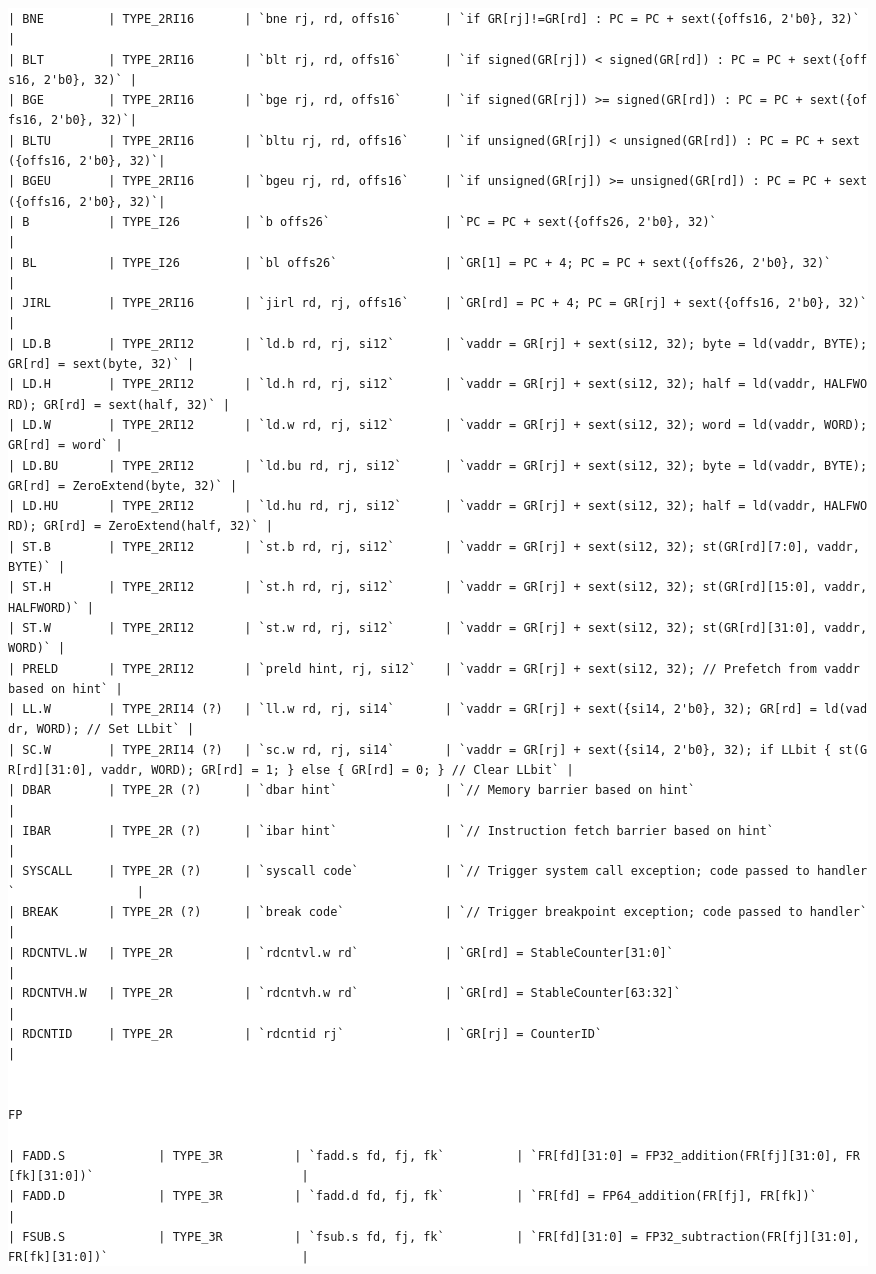 ```
| BNE         | TYPE_2RI16       | `bne rj, rd, offs16`      | `if GR[rj]!=GR[rd] : PC = PC + sext({offs16, 2'b0}, 32)`             |
| BLT         | TYPE_2RI16       | `blt rj, rd, offs16`      | `if signed(GR[rj]) < signed(GR[rd]) : PC = PC + sext({offs16, 2'b0}, 32)` |
| BGE         | TYPE_2RI16       | `bge rj, rd, offs16`      | `if signed(GR[rj]) >= signed(GR[rd]) : PC = PC + sext({offs16, 2'b0}, 32)`|
| BLTU        | TYPE_2RI16       | `bltu rj, rd, offs16`     | `if unsigned(GR[rj]) < unsigned(GR[rd]) : PC = PC + sext({offs16, 2'b0}, 32)`|
| BGEU        | TYPE_2RI16       | `bgeu rj, rd, offs16`     | `if unsigned(GR[rj]) >= unsigned(GR[rd]) : PC = PC + sext({offs16, 2'b0}, 32)`|
| B           | TYPE_I26         | `b offs26`                | `PC = PC + sext({offs26, 2'b0}, 32)`                                 |
| BL          | TYPE_I26         | `bl offs26`               | `GR[1] = PC + 4; PC = PC + sext({offs26, 2'b0}, 32)`                 |
| JIRL        | TYPE_2RI16       | `jirl rd, rj, offs16`     | `GR[rd] = PC + 4; PC = GR[rj] + sext({offs16, 2'b0}, 32)`            |
| LD.B        | TYPE_2RI12       | `ld.b rd, rj, si12`       | `vaddr = GR[rj] + sext(si12, 32); byte = ld(vaddr, BYTE); GR[rd] = sext(byte, 32)` |
| LD.H        | TYPE_2RI12       | `ld.h rd, rj, si12`       | `vaddr = GR[rj] + sext(si12, 32); half = ld(vaddr, HALFWORD); GR[rd] = sext(half, 32)` |
| LD.W        | TYPE_2RI12       | `ld.w rd, rj, si12`       | `vaddr = GR[rj] + sext(si12, 32); word = ld(vaddr, WORD); GR[rd] = word` |
| LD.BU       | TYPE_2RI12       | `ld.bu rd, rj, si12`      | `vaddr = GR[rj] + sext(si12, 32); byte = ld(vaddr, BYTE); GR[rd] = ZeroExtend(byte, 32)` |
| LD.HU       | TYPE_2RI12       | `ld.hu rd, rj, si12`      | `vaddr = GR[rj] + sext(si12, 32); half = ld(vaddr, HALFWORD); GR[rd] = ZeroExtend(half, 32)` |
| ST.B        | TYPE_2RI12       | `st.b rd, rj, si12`       | `vaddr = GR[rj] + sext(si12, 32); st(GR[rd][7:0], vaddr, BYTE)` |
| ST.H        | TYPE_2RI12       | `st.h rd, rj, si12`       | `vaddr = GR[rj] + sext(si12, 32); st(GR[rd][15:0], vaddr, HALFWORD)` |
| ST.W        | TYPE_2RI12       | `st.w rd, rj, si12`       | `vaddr = GR[rj] + sext(si12, 32); st(GR[rd][31:0], vaddr, WORD)` |
| PRELD       | TYPE_2RI12       | `preld hint, rj, si12`    | `vaddr = GR[rj] + sext(si12, 32); // Prefetch from vaddr based on hint` |
| LL.W        | TYPE_2RI14 (?)   | `ll.w rd, rj, si14`       | `vaddr = GR[rj] + sext({si14, 2'b0}, 32); GR[rd] = ld(vaddr, WORD); // Set LLbit` |
| SC.W        | TYPE_2RI14 (?)   | `sc.w rd, rj, si14`       | `vaddr = GR[rj] + sext({si14, 2'b0}, 32); if LLbit { st(GR[rd][31:0], vaddr, WORD); GR[rd] = 1; } else { GR[rd] = 0; } // Clear LLbit` |
| DBAR        | TYPE_2R (?)      | `dbar hint`               | `// Memory barrier based on hint`                                          |
| IBAR        | TYPE_2R (?)      | `ibar hint`               | `// Instruction fetch barrier based on hint`                               |
| SYSCALL     | TYPE_2R (?)      | `syscall code`            | `// Trigger system call exception; code passed to handler`                 |
| BREAK       | TYPE_2R (?)      | `break code`              | `// Trigger breakpoint exception; code passed to handler`                  |
| RDCNTVL.W   | TYPE_2R          | `rdcntvl.w rd`            | `GR[rd] = StableCounter[31:0]`                                             |
| RDCNTVH.W   | TYPE_2R          | `rdcntvh.w rd`            | `GR[rd] = StableCounter[63:32]`                                            |
| RDCNTID     | TYPE_2R          | `rdcntid rj`              | `GR[rj] = CounterID`                                                       |


FP

| FADD.S             | TYPE_3R          | `fadd.s fd, fj, fk`          | `FR[fd][31:0] = FP32_addition(FR[fj][31:0], FR[fk][31:0])`                             |
| FADD.D             | TYPE_3R          | `fadd.d fd, fj, fk`          | `FR[fd] = FP64_addition(FR[fj], FR[fk])`                                               |
| FSUB.S             | TYPE_3R          | `fsub.s fd, fj, fk`          | `FR[fd][31:0] = FP32_subtraction(FR[fj][31:0], FR[fk][31:0])`                           |
```